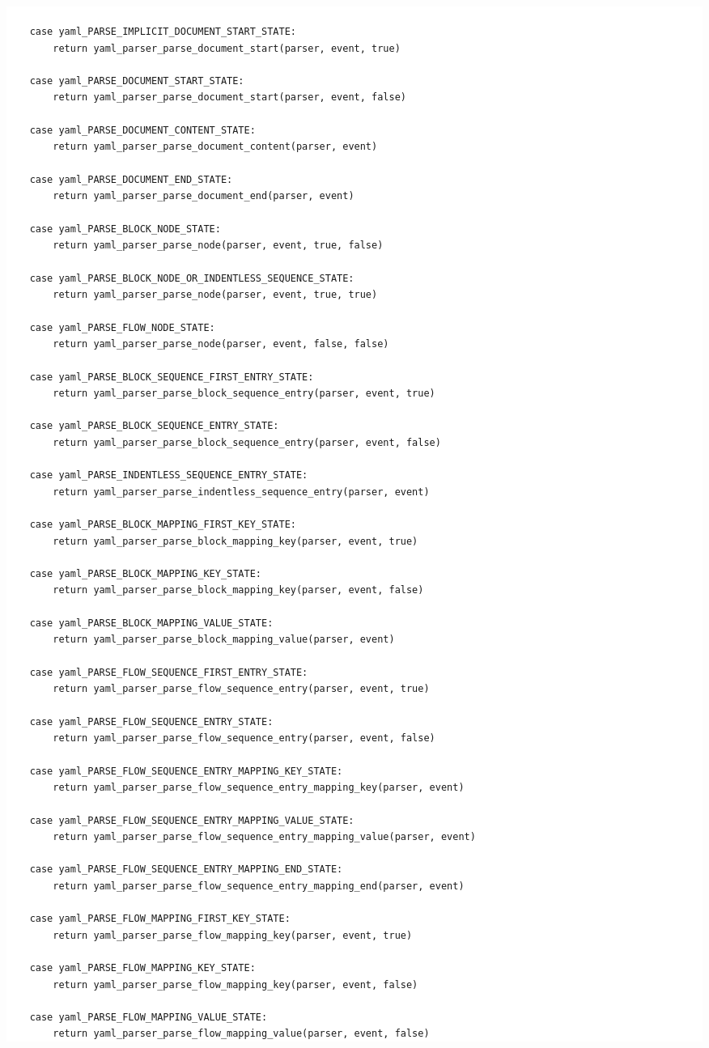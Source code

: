 ```

	case yaml_PARSE_IMPLICIT_DOCUMENT_START_STATE:
		return yaml_parser_parse_document_start(parser, event, true)

	case yaml_PARSE_DOCUMENT_START_STATE:
		return yaml_parser_parse_document_start(parser, event, false)

	case yaml_PARSE_DOCUMENT_CONTENT_STATE:
		return yaml_parser_parse_document_content(parser, event)

	case yaml_PARSE_DOCUMENT_END_STATE:
		return yaml_parser_parse_document_end(parser, event)

	case yaml_PARSE_BLOCK_NODE_STATE:
		return yaml_parser_parse_node(parser, event, true, false)

	case yaml_PARSE_BLOCK_NODE_OR_INDENTLESS_SEQUENCE_STATE:
		return yaml_parser_parse_node(parser, event, true, true)

	case yaml_PARSE_FLOW_NODE_STATE:
		return yaml_parser_parse_node(parser, event, false, false)

	case yaml_PARSE_BLOCK_SEQUENCE_FIRST_ENTRY_STATE:
		return yaml_parser_parse_block_sequence_entry(parser, event, true)

	case yaml_PARSE_BLOCK_SEQUENCE_ENTRY_STATE:
		return yaml_parser_parse_block_sequence_entry(parser, event, false)

	case yaml_PARSE_INDENTLESS_SEQUENCE_ENTRY_STATE:
		return yaml_parser_parse_indentless_sequence_entry(parser, event)

	case yaml_PARSE_BLOCK_MAPPING_FIRST_KEY_STATE:
		return yaml_parser_parse_block_mapping_key(parser, event, true)

	case yaml_PARSE_BLOCK_MAPPING_KEY_STATE:
		return yaml_parser_parse_block_mapping_key(parser, event, false)

	case yaml_PARSE_BLOCK_MAPPING_VALUE_STATE:
		return yaml_parser_parse_block_mapping_value(parser, event)

	case yaml_PARSE_FLOW_SEQUENCE_FIRST_ENTRY_STATE:
		return yaml_parser_parse_flow_sequence_entry(parser, event, true)

	case yaml_PARSE_FLOW_SEQUENCE_ENTRY_STATE:
		return yaml_parser_parse_flow_sequence_entry(parser, event, false)

	case yaml_PARSE_FLOW_SEQUENCE_ENTRY_MAPPING_KEY_STATE:
		return yaml_parser_parse_flow_sequence_entry_mapping_key(parser, event)

	case yaml_PARSE_FLOW_SEQUENCE_ENTRY_MAPPING_VALUE_STATE:
		return yaml_parser_parse_flow_sequence_entry_mapping_value(parser, event)

	case yaml_PARSE_FLOW_SEQUENCE_ENTRY_MAPPING_END_STATE:
		return yaml_parser_parse_flow_sequence_entry_mapping_end(parser, event)

	case yaml_PARSE_FLOW_MAPPING_FIRST_KEY_STATE:
		return yaml_parser_parse_flow_mapping_key(parser, event, true)

	case yaml_PARSE_FLOW_MAPPING_KEY_STATE:
		return yaml_parser_parse_flow_mapping_key(parser, event, false)

	case yaml_PARSE_FLOW_MAPPING_VALUE_STATE:
		return yaml_parser_parse_flow_mapping_value(parser, event, false)
```